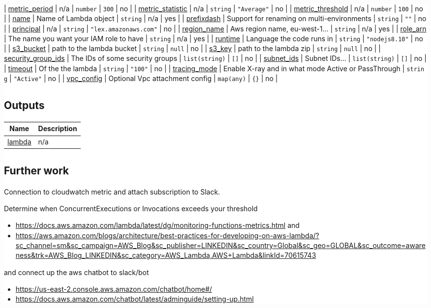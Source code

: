 | <a name="input_metric_period"></a> [metric_period](#input_metric_period)                                        | n/a                                                                                                       | `number`       | `300`                                    |    no    |
| <a name="input_metric_statistic"></a> [metric_statistic](#input_metric_statistic)                               | n/a                                                                                                       | `string`       | `"Average"`                              |    no    |
| <a name="input_metric_threshold"></a> [metric_threshold](#input_metric_threshold)                               | n/a                                                                                                       | `number`       | `100`                                    |    no    |
| <a name="input_name"></a> [name](#input_name)                                                                   | Name of Lambda object                                                                                     | `string`       | n/a                                      |   yes    |
| <a name="input_prefixdash"></a> [prefixdash](#input_prefixdash)                                                 | Support for renaming on multi-environments                                                                | `string`       | `""`                                     |    no    |
| <a name="input_principal"></a> [principal](#input_principal)                                                    | n/a                                                                                                       | `string`       | `"lex.amazonaws.com"`                    |    no    |
| <a name="input_region_name"></a> [region_name](#input_region_name)                                              | Aws region name, eu-west-1...                                                                             | `string`       | n/a                                      |   yes    |
| <a name="input_role_arn"></a> [role_arn](#input_role_arn)                                                       | The name you want your IAM role to have                                                                   | `string`       | n/a                                      |   yes    |
| <a name="input_runtime"></a> [runtime](#input_runtime)                                                          | Language the code runs in                                                                                 | `string`       | `"nodejs8.10"`                           |    no    |
| <a name="input_s3_bucket"></a> [s3_bucket](#input_s3_bucket)                                                    | path to the lambda bucket                                                                                 | `string`       | `null`                                   |    no    |
| <a name="input_s3_key"></a> [s3_key](#input_s3_key)                                                             | path to the lambda zip                                                                                    | `string`       | `null`                                   |    no    |
| <a name="input_security_group_ids"></a> [security_group_ids](#input_security_group_ids)                         | The IDs of some security groups                                                                           | `list(string)` | `[]`                                     |    no    |
| <a name="input_subnet_ids"></a> [subnet_ids](#input_subnet_ids)                                                 | Subnet IDs...                                                                                             | `list(string)` | `[]`                                     |    no    |
| <a name="input_timeout"></a> [timeout](#input_timeout)                                                          | Of the the lambda                                                                                         | `string`       | `"100"`                                  |    no    |
| <a name="input_tracing_mode"></a> [tracing_mode](#input_tracing_mode)                                           | Enable X-ray and in what mode Active or PassThrough                                                       | `string`       | `"Active"`                               |    no    |
| <a name="input_vpc_config"></a> [vpc_config](#input_vpc_config)                                                 | Optional Vpc attachment config                                                                            | `map(any)`     | `{}`                                     |    no    |

## Outputs

| Name                                                  | Description |
| ----------------------------------------------------- | ----------- |
| <a name="output_lambda"></a> [lambda](#output_lambda) | n/a         |



## Further work

Connection to cloudwatch metric and attach subscription to Slack.

Determine when ConcurrentExecutions or Invocations exceeds your threshold

- <https://docs.aws.amazon.com/lambda/latest/dg/monitoring-functions-metrics.html>
  and
- <https://aws.amazon.com/blogs/architecture/best-practices-for-developing-on-aws-lambda/?sc_channel=sm&sc_campaign=AWS_Blog&sc_publisher=LINKEDIN&sc_country=Global&sc_geo=GLOBAL&sc_outcome=awareness&trk=AWS_Blog_LINKEDIN&sc_category=AWS_Lambda,AWS+Lambda&linkId=70615743>

and connect up the aws chatbot to slack/bot

- <https://us-east-2.console.aws.amazon.com/chatbot/home#/>
- <https://docs.aws.amazon.com/chatbot/latest/adminguide/setting-up.html>
